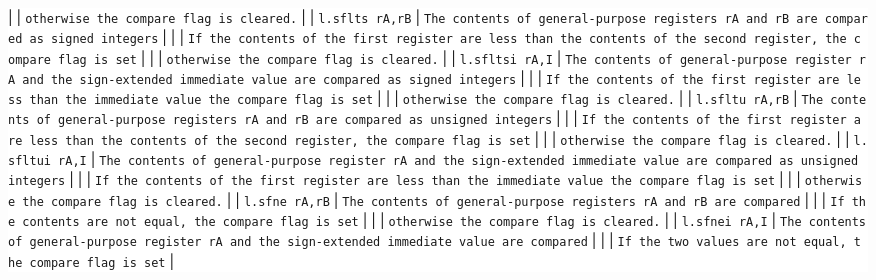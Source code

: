 |                        | `otherwise the compare flag is cleared.`                                                                                                                                                                                                                                                                  |
| `l.sflts rA,rB`        | `The contents of general-purpose registers rA and rB are compared as signed integers`                                                                                                                                                                                                                     |
|                        | `If the contents of the first register are less than the contents of the second register, the compare flag is set`                                                                                                                                                                                        |
|                        | `otherwise the compare flag is cleared.`                                                                                                                                                                                                                                                                  |
| `l.sfltsi rA,I`        | `The contents of general-purpose register rA and the sign-extended immediate value are compared as signed integers`                                                                                                                                                                                       |
|                        | `If the contents of the first register are less than the immediate value the compare flag is set`                                                                                                                                                                                                         |
|                        | `otherwise the compare flag is cleared.`                                                                                                                                                                                                                                                                  |
| `l.sfltu rA,rB`        | `The contents of general-purpose registers rA and rB are compared as unsigned integers`                                                                                                                                                                                                                   |
|                        | `If the contents of the first register are less than the contents of the second register, the compare flag is set`                                                                                                                                                                                        |
|                        | `otherwise the compare flag is cleared.`                                                                                                                                                                                                                                                                  |
| `l.sfltui rA,I`        | `The contents of general-purpose register rA and the sign-extended immediate value are compared as unsigned integers`                                                                                                                                                                                     |
|                        | `If the contents of the first register are less than the immediate value the compare flag is set`                                                                                                                                                                                                         |
|                        | `otherwise the compare flag is cleared.`                                                                                                                                                                                                                                                                  |
| `l.sfne rA,rB`         | `The contents of general-purpose registers rA and rB are compared`                                                                                                                                                                                                                                        |
|                        | `If the contents are not equal, the compare flag is set`                                                                                                                                                                                                                                                  |
|                        | `otherwise the compare flag is cleared.`                                                                                                                                                                                                                                                                  |
| `l.sfnei rA,I`         | `The contents of general-purpose register rA and the sign-extended immediate value are compared`                                                                                                                                                                                                          |
|                        | `If the two values are not equal, the compare flag is set`                                                                                                                                                                                                                                                |